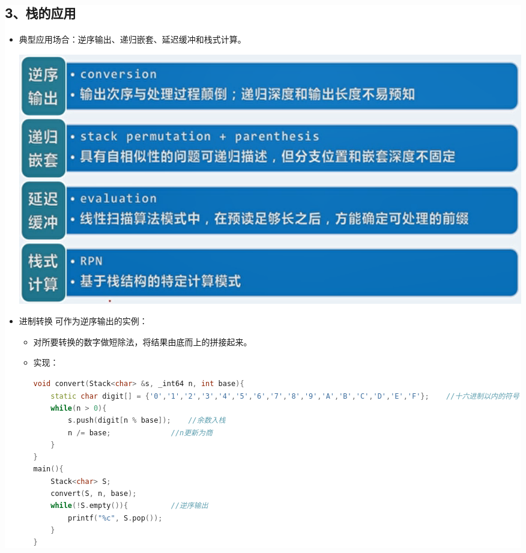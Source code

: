   

## 3、栈的应用

- 典型应用场合：逆序输出、递归嵌套、延迟缓冲和栈式计算。

  ![栈的应用场景](img/4、栈与队列/栈的应用场景.png)

- 进制转换 可作为逆序输出的实例：

  - 对所要转换的数字做短除法，将结果由底而上的拼接起来。

  - 实现：

    ```c++
    void convert(Stack<char> &s, _int64 n, int base){
        static char digit[] = {'0','1','2','3','4','5','6','7','8','9','A','B','C','D','E','F'};	//十六进制以内的符号
        while(n > 0){
            s.push(digit[n % base]);	//余数入栈
            n /= base;				//n更新为商
        }
    }
    main(){
        Stack<char> S;
        convert(S, n, base);
        while(!S.empty()){			//逆序输出
            printf("%c", S.pop());
        }
    }
    ```
